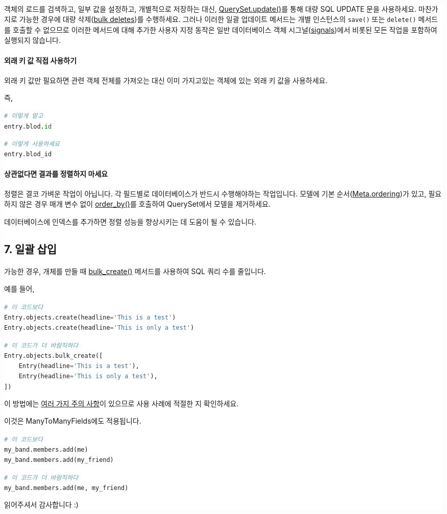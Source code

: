 객체의 로드를 검색하고, 일부 값을 설정하고, 개별적으로 저장하는 대신, <a href="https://docs.djangoproject.com/ko/2.1/topics/db/queries/#topics-db-queries-update" target="_blank">QuerySet.update()</a>를 통해 대량 SQL UPDATE 문을 사용하세요.
마찬가지로 가능한 경우에 대량 삭제(<a href="https://docs.djangoproject.com/ko/2.1/topics/db/queries/#topics-db-queries-delete" target="_blank">bulk deletes</a>)를 수행하세요.
그러나 이러한 일괄 업데이트 메서드는 개별 인스턴스의 `save()` 또는 `delete()` 메서드를 호출할 수 없으므로 이러한 메서드에 대해 추가한 사용자 지정 동작은 일반 데이터베이스 객체 시그널(<a href="https://docs.djangoproject.com/ko/2.1/ref/signals/" target="_blank">signals</a>)에서 비롯된 모든 작업을 포함하여 실행되지 않습니다.

#### 외래 키 값 직접 사용하기

외래 키 값만 필요하면 관련 객체 전체를 가져오는 대신 이미 가지고있는 객체에 있는 외래 키 값을 사용하세요.

즉,

```python
# 이렇게 말고
entry.blod.id
```

```python
# 이렇게 사용하세요
entry.blod_id
```

#### 상관없다면 결과를 정렬하지 마세요

정렬은 결코 가벼운 작업이 아닙니다. 각 필드별로 데이터베이스가 반드시 수행해야하는 작업입니다. 모델에 기본 순서(<a href="https://docs.djangoproject.com/ko/2.1/ref/models/options/#django.db.models.Options.ordering" target="_blank">Meta.ordering</a>)가 있고, 필요하지 않은 경우 매개 변수 없이 <a href="https://docs.djangoproject.com/ko/2.1/ref/models/querysets/#django.db.models.query.QuerySet.order_by" target="_blank">order_by()</a>를 호출하여 QuerySet에서 모델을 제거하세요.

데이터베이스에 인덱스를 추가하면 정렬 성능을 향상시키는 데 도움이 될 수 있습니다.

## 7. 일괄 삽입

가능한 경우, 개체를 만들 때 <a href="https://docs.djangoproject.com/ko/2.1/ref/models/querysets/#django.db.models.query.QuerySet.bulk_create" target="_blank">bulk_create()</a> 메서드를 사용하여 SQL 쿼리 수를 줄입니다.

예를 들어,

```python
# 이 코드보다
Entry.objects.create(headline='This is a test')
Entry.objects.create(headline='This is only a test')
```

```python
# 이 코드가 더 바람직하다
Entry.objects.bulk_create([
    Entry(headline='This is a test'),
    Entry(headline='This is only a test'),
])
```

이 방법에는 <a href="https://docs.djangoproject.com/ko/2.1/ref/models/querysets/#django.db.models.query.QuerySet.bulk_create" target="_blank">여러 가지 주의 사항</a>이 있으므로 사용 사례에 적절한 지 확인하세요.

이것은 ManyToManyFields에도 적용됩니다.

```python
# 이 코드보다
my_band.members.add(me)
my_band.members.add(my_friend)
```

```python
# 이 코드가 더 바람직하다
my_band.members.add(me, my_friend)
```

읽어주셔서 감사합니다 :)

